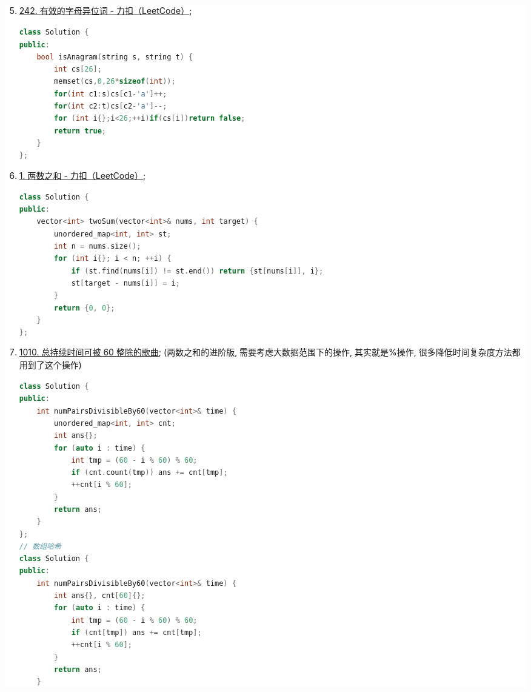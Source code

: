      

5.   [242. 有效的字母异位词 - 力扣（LeetCode）](https://leetcode.cn/problems/valid-anagram/);

     ```cpp
     class Solution {
     public:
         bool isAnagram(string s, string t) {
             int cs[26];
             memset(cs,0,26*sizeof(int));
             for(int c1:s)cs[c1-'a']++;
             for(int c2:t)cs[c2-'a']--;
             for (int i{};i<26;++i)if(cs[i])return false;
             return true;
         }
     };
     ```

     

6.   [1. 两数之和 - 力扣（LeetCode）](https://leetcode.cn/problems/two-sum/);

     ```cpp
     class Solution {
     public:
         vector<int> twoSum(vector<int>& nums, int target) {
             unordered_map<int, int> st;
             int n = nums.size();
             for (int i{}; i < n; ++i) {
                 if (st.find(nums[i]) != st.end()) return {st[nums[i]], i};
                 st[target - nums[i]] = i;
             }
             return {0, 0};
         }
     };
     ```

     

7.    [1010. 总持续时间可被 60 整除的歌曲](https://leetcode.cn/problems/pairs-of-songs-with-total-durations-divisible-by-60/); (两数之和的进阶版, 需要考虑大数据范围下的操作, 其实就是$\%$操作, 很多降低时间复杂度方法都用到了这个操作)
      
      ```cpp
      class Solution {
      public:
          int numPairsDivisibleBy60(vector<int>& time) {
              unordered_map<int, int> cnt;
              int ans{};
              for (auto i : time) {
                  int tmp = (60 - i % 60) % 60;
                  if (cnt.count(tmp)) ans += cnt[tmp];
                  ++cnt[i % 60];
              }
              return ans;
          }
      };
      // 数组哈希
      class Solution {
      public:
          int numPairsDivisibleBy60(vector<int>& time) {
              int ans{}, cnt[60]{};
              for (auto i : time) {
                  int tmp = (60 - i % 60) % 60;
                  if (cnt[tmp]) ans += cnt[tmp];
                  ++cnt[i % 60];
              }
              return ans;
          }